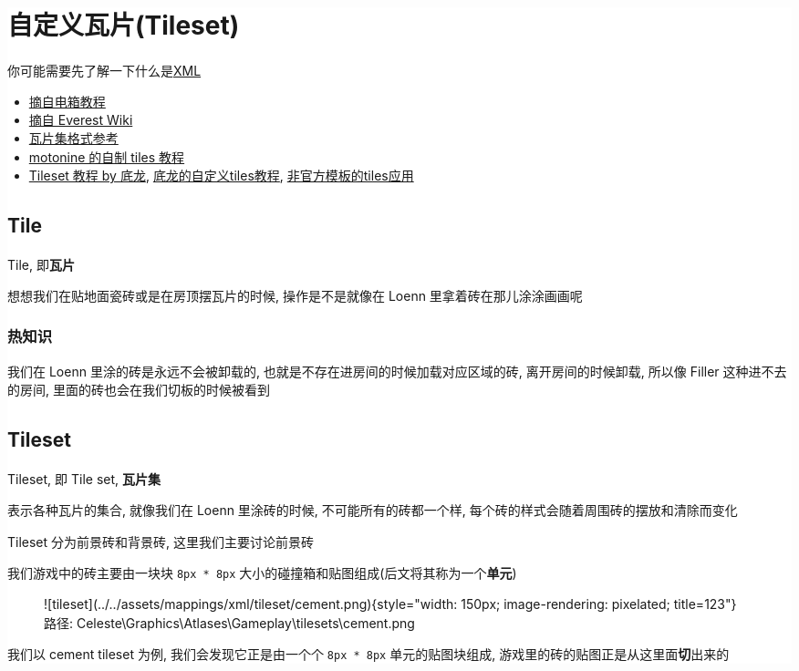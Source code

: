 # 自定义瓦片(Tileset)

你可能需要先了解一下什么是[XML](xml.md)

* <a href="https://www.bilibili.com/video/BV1kV4y137Mn/?spm_id_from=333.788&vd_source=217bacbee37820b5bf3ed2f4fb8f6c94" target="_blank">摘自电箱教程</a>
* <a href="https://github.com/EverestAPI/Resources/wiki/Custom-Tilesets" target="_blank">摘自 Everest Wiki</a>
* <a href="https://github.com/EverestAPI/Resources/wiki/Tileset-Format-Reference" target="_blank">瓦片集格式参考</a>
* [motonine 的自制 tiles 教程](../../assets/mappings/xml/tileset/自制tiles教程%5B23.12.17更新%20作者motonine%5D.txt)
* <a href="https://uddrg.notion.site/UnderDragon-s-Partial-Wiki-2737f4f27e63808582b3f0689163d8f9?p=2737f4f27e63805e903ce64c7725f62b&pm=s" target="_blank">Tileset 教程 by 底龙</a>, <a href="https://www.bilibili.com/video/BV1Eu4y1L78Y" target="_blank">底龙的自定义tiles教程</a>, <a href="https://www.bilibili.com/video/BV1t94y1c7ZT" target="_blank">非官方模板的tiles应用</a>

## Tile

Tile, 即**瓦片**

想想我们在贴地面瓷砖或是在房顶摆瓦片的时候, 操作是不是就像在 Loenn 里拿着砖在那儿涂涂画画呢

### 热知识

我们在 Loenn 里涂的砖是永远不会被卸载的, 也就是不存在进房间的时候加载对应区域的砖, 离开房间的时候卸载, 所以像 Filler 这种进不去的房间, 里面的砖也会在我们切板的时候被看到

## Tileset

Tileset, 即 Tile set, **瓦片集**

表示各种瓦片的集合, 就像我们在 Loenn 里涂砖的时候, 不可能所有的砖都一个样, 每个砖的样式会随着周围砖的摆放和清除而变化

Tileset 分为前景砖和背景砖, 这里我们主要讨论前景砖 

我们游戏中的砖主要由一块块 `8px * 8px` 大小的碰撞箱和贴图组成(后文将其称为一个**单元**)


<figure markdown>
  ![tileset](../../assets/mappings/xml/tileset/cement.png){style="width: 150px; image-rendering: pixelated; title=123"}
  <figcaption>路径: Celeste\Graphics\Atlases\Gameplay\tilesets\cement.png</figcaption>
</figure>

我们以 cement tileset 为例, 我们会发现它正是由一个个 `8px * 8px` 单元的贴图块组成, 游戏里的砖的贴图正是从这里面**切**出来的
